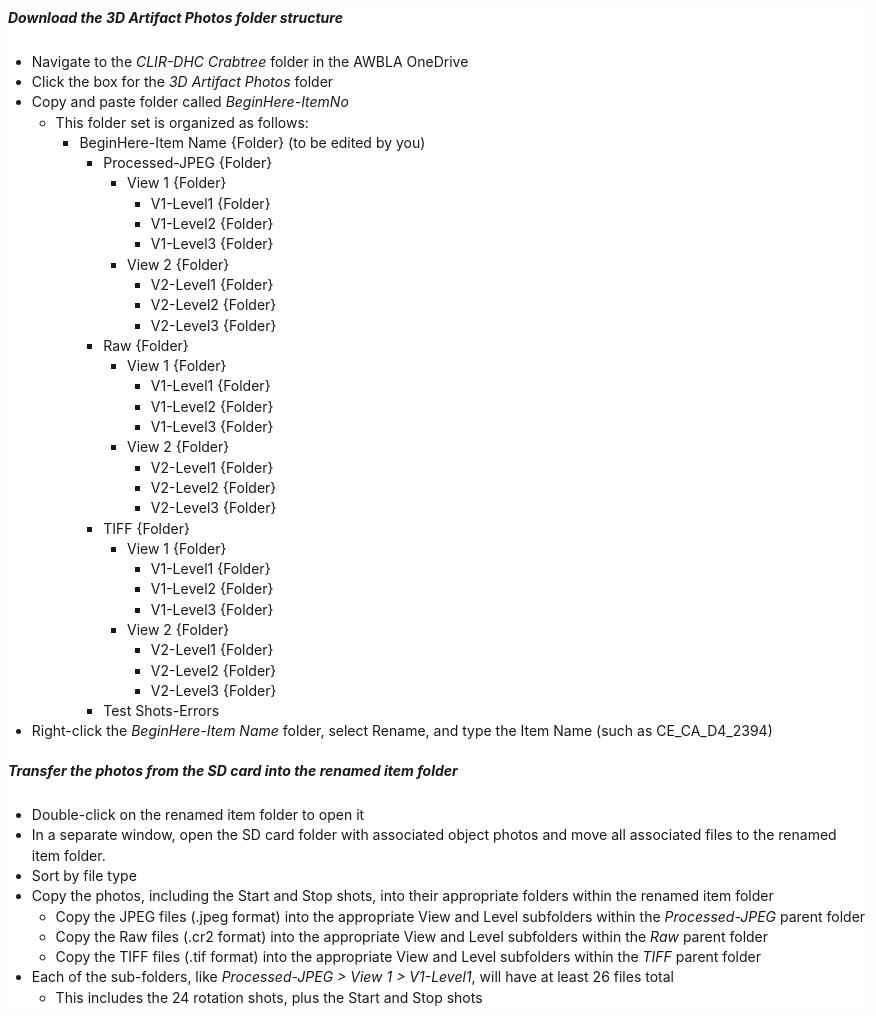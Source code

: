 ##### Download the 3D Artifact Photos folder structure
- Navigate to the *CLIR-DHC Crabtree* folder in the AWBLA OneDrive
- Click the box for the *3D Artifact Photos* folder
- Copy and paste folder called *BeginHere-ItemNo*
    - This folder set is organized as follows:
      - BeginHere-Item Name {Folder} (to be edited by you)
         - Processed-JPEG {Folder}
            - View 1 {Folder}
               - V1-Level1 {Folder}
               - V1-Level2 {Folder}
               - V1-Level3 {Folder}
            - View 2 {Folder}
               - V2-Level1 {Folder}
               - V2-Level2 {Folder}
               - V2-Level3 {Folder}
         - Raw {Folder}
            - View 1 {Folder}
               - V1-Level1 {Folder}
               - V1-Level2 {Folder}
               - V1-Level3 {Folder}
            - View 2 {Folder}
               - V2-Level1 {Folder}
               - V2-Level2 {Folder}
               - V2-Level3 {Folder}
         - TIFF {Folder}
            - View 1 {Folder}
               - V1-Level1 {Folder}
               - V1-Level2 {Folder}
               - V1-Level3 {Folder}
            - View 2 {Folder}
               - V2-Level1 {Folder}
               - V2-Level2 {Folder}
               - V2-Level3 {Folder}
         - Test Shots-Errors
- Right-click the *BeginHere-Item Name* folder, select Rename, and type the Item Name (such as CE_CA_D4_2394)

##### Transfer the photos from the SD card into the renamed item folder
- Double-click on the renamed item folder to open it
- In a separate window, open the SD card folder with associated object photos and move all associated files to the renamed item folder.
- Sort by file type
- Copy the photos, including the Start and Stop shots, into their appropriate folders within the renamed item folder
   - Copy the JPEG files (.jpeg format) into the appropriate View and Level subfolders within the *Processed-JPEG* parent folder
   - Copy the Raw files (.cr2 format) into the appropriate View and Level subfolders within the *Raw* parent folder
   - Copy the TIFF files (.tif format) into the appropriate View and Level subfolders within the *TIFF* parent folder
- Each of the sub-folders, like *Processed-JPEG > View 1 > V1-Level1*, will have at least 26 files total
   - This includes the 24 rotation shots, plus the Start and Stop shots
